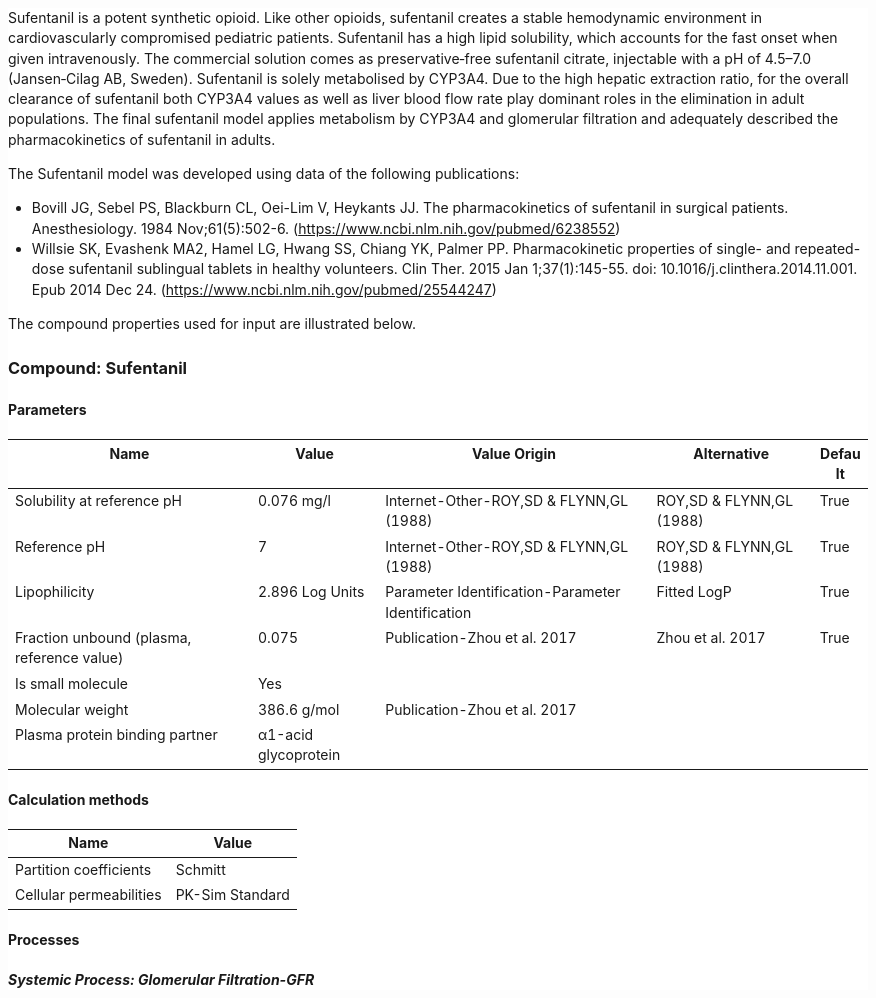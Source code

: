 Sufentanil is a potent synthetic opioid. Like other opioids, sufentanil creates a stable hemodynamic environment in cardiovascularly compromised pediatric patients. Sufentanil has a high lipid solubility, which accounts for the fast onset when given intravenously. The commercial solution comes as preservative‐free sufentanil citrate, injectable with a pH of 4.5–7.0 (Jansen‐Cilag AB, Sweden). Sufentanil is solely metabolised by CYP3A4. Due to the high hepatic extraction ratio, for the overall clearance of sufentanil both CYP3A4 values as well as liver blood flow rate play dominant roles in the elimination in adult populations. The final sufentanil model applies metabolism by CYP3A4 and glomerular filtration and adequately described the pharmacokinetics of sufentanil in adults.

The Sufentanil model was developed using data of the following publications:

- Bovill JG, Sebel PS, Blackburn CL, Oei-Lim V, Heykants JJ. The pharmacokinetics of sufentanil in surgical patients. Anesthesiology. 1984 Nov;61(5):502-6. (https://www.ncbi.nlm.nih.gov/pubmed/6238552)
- Willsie SK, Evashenk MA2, Hamel LG, Hwang SS, Chiang YK, Palmer PP. Pharmacokinetic properties of single- and repeated-dose sufentanil sublingual tablets in healthy volunteers. Clin Ther. 2015 Jan 1;37(1):145-55. doi: 10.1016/j.clinthera.2014.11.001. Epub 2014 Dec 24.
(https://www.ncbi.nlm.nih.gov/pubmed/25544247)

The compound properties used for input are illustrated below.
### Compound: Sufentanil

#### Parameters

Name                                       | Value                | Value Origin                                      | Alternative              | Default
------------------------------------------ | -------------------- | ------------------------------------------------- | ------------------------ | -------
Solubility at reference pH                 | 0.076 mg/l           | Internet-Other-ROY,SD & FLYNN,GL (1988)           | ROY,SD & FLYNN,GL (1988) | True   
Reference pH                               | 7                    | Internet-Other-ROY,SD & FLYNN,GL (1988)           | ROY,SD & FLYNN,GL (1988) | True   
Lipophilicity                              | 2.896 Log Units      | Parameter Identification-Parameter Identification | Fitted LogP              | True   
Fraction unbound (plasma, reference value) | 0.075                | Publication-Zhou et al. 2017                      | Zhou et al. 2017         | True   
Is small molecule                          | Yes                  |                                                   |                          |        
Molecular weight                           | 386.6 g/mol          | Publication-Zhou et al. 2017                      |                          |        
Plasma protein binding partner             | α1-acid glycoprotein |                                                   |                          |        
#### Calculation methods

Name                    | Value          
----------------------- | ---------------
Partition coefficients  | Schmitt        
Cellular permeabilities | PK-Sim Standard
#### Processes

##### Systemic Process: Glomerular Filtration-GFR
